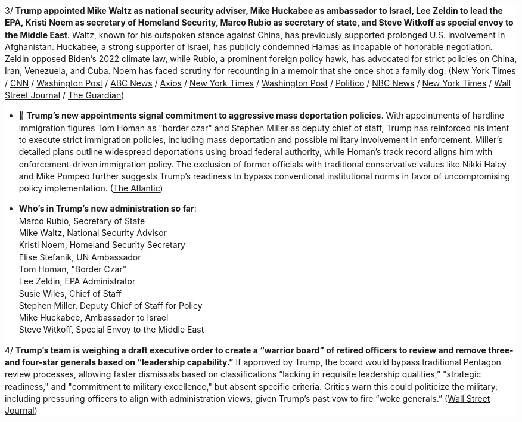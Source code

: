 3/ **Trump appointed Mike Waltz as national security adviser, Mike Huckabee as ambassador to Israel, Lee Zeldin to lead the EPA, Kristi Noem as secretary of Homeland Security, Marco Rubio as secretary of state, and Steve Witkoff as special envoy to the Middle East**. Waltz, known for his outspoken stance against China, has previously supported prolonged U.S. involvement in Afghanistan. Huckabee, a strong supporter of Israel, has publicly condemned Hamas as incapable of honorable negotiation. Zeldin opposed Biden’s 2022 climate law, while Rubio, a prominent foreign policy hawk, has advocated for strict policies on China, Iran, Venezuela, and Cuba. Noem has faced scrutiny for recounting in a memoir that she once shot a family dog. ([New York Times](https://www.nytimes.com/live/2024/11/12/us/trump-news-house-election) / [CNN](https://www.cnn.com/politics/live-news/trump-election-house-11-12-24/index.html) / [Washington Post](https://www.washingtonpost.com/politics/2024/11/12/trump-administration-transition/) / [ABC News](https://abcnews.go.com/Politics/live-updates/trump-presidential-transition-november-11/?id=115744826) / [Axios](https://www.axios.com/2024/11/12/trump-kristi-noem-homeland-security-secretary) / [New York Times](https://www.nytimes.com/2024/11/11/us/politics/trump-rubio-secretary-of-state.html) / [Washington Post](https://www.washingtonpost.com/national-security/2024/11/11/mike-waltz-national-security-adviser-trump-cabinet/) / [Politico](https://www.politico.com/news/2024/11/11/mike-waltz-national-security-adviser-trump-00188923) / [NBC News](https://www.nbcnews.com/politics/donald-trump/trump-taps-lee-zeldin-lead-environmental-protection-agency-rcna179658) / [New York Times](https://www.nytimes.com/2024/11/11/climate/trump-chooses-lee-zeldin-to-run-epa.html) / [Wall Street Journal](https://www.wsj.com/politics/policy/kristi-noem-trump-cabinet-homeland-security-703f42e9) / [The Guardian](https://www.theguardian.com/us-news/2024/nov/11/trump-appoint-lee-zeldin-epa-chief))

* **💭 Trump’s new appointments signal commitment to aggressive mass deportation policies**. With appointments of hardline immigration figures Tom Homan as "border czar" and Stephen Miller as deputy chief of staff, Trump has reinforced his intent to execute strict immigration policies, including mass deportation and possible military involvement in enforcement. Miller’s detailed plans outline widespread deportations using broad federal authority, while Homan’s track record aligns him with enforcement-driven immigration policy. The exclusion of former officials with traditional conservative values like Nikki Haley and Mike Pompeo further suggests Trump’s readiness to bypass conventional institutional norms in favor of uncompromising policy implementation. ([The Atlantic](https://www.theatlantic.com/politics/archive/2024/11/trump-staff-picks-stephen-miller-tom-homan/680629/))

* **Who’s in Trump’s new administration so far**: \
  Marco Rubio, Secretary of State \
  Mike Waltz, National Security Advisor \
  Kristi Noem, Homeland Security Secretary \
  Elise Stefanik, UN Ambassador \
  Tom Homan, "Border Czar" \
  Lee Zeldin, EPA Administrator \
  Susie Wiles, Chief of Staff \
  Stephen Miller, Deputy Chief of Staff for Policy \
  Mike Huckabee, Ambassador to Israel \
  Steve Witkoff, Special Envoy to the Middle East

4/ **Trump’s team is weighing a draft executive order to create a “warrior board” of retired officers to review and remove three- and four-star generals based on “leadership capability.”** If approved by Trump, the board would bypass traditional Pentagon review processes, allowing faster dismissals based on classifications “lacking in requisite leadership qualities,” "strategic readiness," and "commitment to military excellence," but absent specific criteria. Critics warn this could politicize the military, including pressuring officers to align with administration views, given Trump’s past vow to fire “woke generals.” ([Wall Street Journal](https://www.wsj.com/politics/national-security/trump-draft-executive-order-would-create-board-to-purge-generals-7ebaa606))
